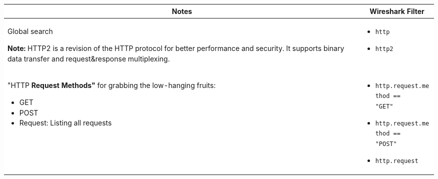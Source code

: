 | **Notes**                                                                                                                                                                                                                                                                                                                                                                                                                                                                                                                                                                                                                                                                                                                                                                                                                                                                                                                                                                                                                                               | **Wireshark Filter**                                                                                                                                                                                                                                                                                                                             |
| ------------------------------------------------------------------------------------------------------------------------------------------------------------------------------------------------------------------------------------------------------------------------------------------------------------------------------------------------------------------------------------------------------------------------------------------------------------------------------------------------------------------------------------------------------------------------------------------------------------------------------------------------------------------------------------------------------------------------------------------------------------------------------------------------------------------------------------------------------------------------------------------------------------------------------------------------------------------------------------------------------------------------------------------------------- | ------------------------------------------------------------------------------------------------------------------------------------------------------------------------------------------------------------------------------------------------------------------------------------------------------------------------------------------------ |
| <p>Global search</p><p><strong>Note:</strong> HTTP2 is a revision of the HTTP protocol for better performance and security. It supports binary data transfer and request&#x26;response multiplexing.</p>                                                                                                                                                                                                                                                                                                                                                                                                                                                                                                                                                                                                                                                                                                                                                                                                                                                | <ul><li><code>http</code></li></ul><ul><li><code>http2</code></li></ul>                                                                                                                                                                                                                                                                          |
| <p>"HTTP <strong>Request Methods"</strong> for grabbing the low-hanging fruits:</p><ul><li>GET</li><li>POST</li><li>Request: Listing all requests</li></ul><p><br></p>                                                                                                                                                                                                                                                                                                                                                                                                                                                                                                                                                                                                                                                                                                                                                                                                                                                                                  | <ul><li><code>http.request.method == "GET"</code></li></ul><ul><li><code>http.request.method == "POST"</code></li></ul><ul><li><code>http.request</code></li></ul>                                                                                                                                                                               |